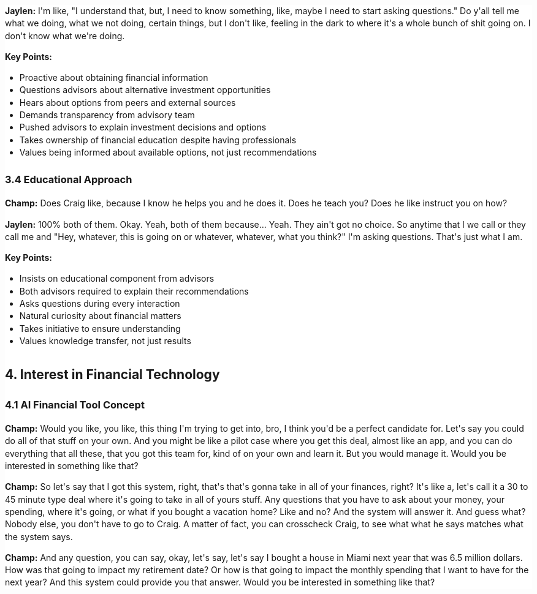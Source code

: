 **Jaylen:** I'm like, "I understand that, but, I need to know something, like, maybe I need to start asking questions." Do y'all tell me what we doing, what we not doing, certain things, but I don't like, feeling in the dark to where it's a whole bunch of shit going on. I don't know what we're doing.

**Key Points:**
- Proactive about obtaining financial information
- Questions advisors about alternative investment opportunities
- Hears about options from peers and external sources
- Demands transparency from advisory team
- Pushed advisors to explain investment decisions and options
- Takes ownership of financial education despite having professionals
- Values being informed about available options, not just recommendations

### 3.4 Educational Approach

**Champ:** Does Craig like, because I know he helps you and he does it. Does he teach you? Does he like instruct you on how?

**Jaylen:** 100% both of them. Okay. Yeah, both of them because... Yeah. They ain't got no choice. So anytime that I we call or they call me and "Hey, whatever, this is going on or whatever, whatever, what you think?" I'm asking questions. That's just what I am.

**Key Points:**
- Insists on educational component from advisors
- Both advisors required to explain their recommendations
- Asks questions during every interaction
- Natural curiosity about financial matters
- Takes initiative to ensure understanding
- Values knowledge transfer, not just results

## 4. Interest in Financial Technology

### 4.1 AI Financial Tool Concept

**Champ:** Would you like, you like, this thing I'm trying to get into, bro, I think you'd be a perfect candidate for. Let's say you could do all of that stuff on your own. And you might be like a pilot case where you get this deal, almost like an app, and you can do everything that all these, that you got this team for, kind of on your own and learn it. But you would manage it. Would you be interested in something like that?

**Champ:** So let's say that I got this system, right, that's that's gonna take in all of your finances, right? It's like a, let's call it a 30 to 45 minute type deal where it's going to take in all of yours stuff. Any questions that you have to ask about your money, your spending, where it's going, or what if you bought a vacation home? Like and no? And the system will answer it. And guess what? Nobody else, you don't have to go to Craig. A matter of fact, you can crosscheck Craig, to see what what he says matches what the system says.

**Champ:** And any question, you can say, okay, let's say, let's say I bought a house in Miami next year that was 6.5 million dollars. How was that going to impact my retirement date? Or how is that going to impact the monthly spending that I want to have for the next year? And this system could provide you that answer. Would you be interested in something like that?
